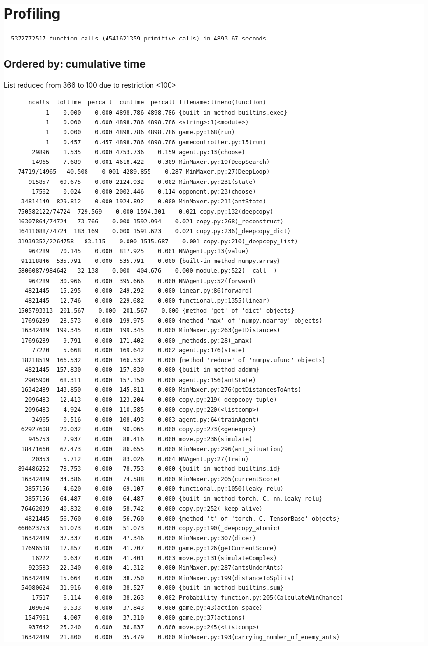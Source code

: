 # Profiling


      5372772517 function calls (4541621359 primitive calls) in 4893.67 seconds

##    Ordered by: cumulative time
   List reduced from 366 to 100 due to restriction <100>

           ncalls  tottime  percall  cumtime  percall filename:lineno(function)
                1    0.000    0.000 4898.786 4898.786 {built-in method builtins.exec}
                1    0.000    0.000 4898.786 4898.786 <string>:1(<module>)
                1    0.000    0.000 4898.786 4898.786 game.py:168(run)
                1    0.457    0.457 4898.786 4898.786 gamecontroller.py:15(run)
            29896    1.535    0.000 4753.736    0.159 agent.py:13(choose)
            14965    7.689    0.001 4618.422    0.309 MinMaxer.py:19(DeepSearch)
        74719/14965   40.508    0.001 4289.855    0.287 MinMaxer.py:27(DeepLoop)
           915857   69.675    0.000 2124.932    0.002 MinMaxer.py:231(state)
            17562    0.024    0.000 2002.446    0.114 opponent.py:23(choose)
         34814149  829.812    0.000 1924.892    0.000 MinMaxer.py:211(antState)
        750582122/74724  729.569    0.000 1594.301    0.021 copy.py:132(deepcopy)
        16307864/74724   73.766    0.000 1592.994    0.021 copy.py:268(_reconstruct)
        16411088/74724  183.169    0.000 1591.623    0.021 copy.py:236(_deepcopy_dict)
        31939352/2264758   83.115    0.000 1515.687    0.001 copy.py:210(_deepcopy_list)
           964289   70.145    0.000  817.925    0.001 NNAgent.py:13(value)
         91118846  535.791    0.000  535.791    0.000 {built-in method numpy.array}
        5806087/984642   32.138    0.000  404.676    0.000 module.py:522(__call__)
           964289   30.966    0.000  395.666    0.000 NNAgent.py:52(forward)
          4821445   15.295    0.000  249.292    0.000 linear.py:86(forward)
          4821445   12.746    0.000  229.682    0.000 functional.py:1355(linear)
        1505793313  201.567    0.000  201.567    0.000 {method 'get' of 'dict' objects}
         17696289   28.573    0.000  199.975    0.000 {method 'max' of 'numpy.ndarray' objects}
         16342489  199.345    0.000  199.345    0.000 MinMaxer.py:263(getDistances)
         17696289    9.791    0.000  171.402    0.000 _methods.py:28(_amax)
            77220    5.668    0.000  169.642    0.002 agent.py:176(state)
         18218519  166.532    0.000  166.532    0.000 {method 'reduce' of 'numpy.ufunc' objects}
          4821445  157.830    0.000  157.830    0.000 {built-in method addmm}
          2905900   68.311    0.000  157.150    0.000 agent.py:156(antState)
         16342489  143.850    0.000  145.811    0.000 MinMaxer.py:276(getDistancesToAnts)
          2096483   12.413    0.000  123.204    0.000 copy.py:219(_deepcopy_tuple)
          2096483    4.924    0.000  110.585    0.000 copy.py:220(<listcomp>)
            34965    0.516    0.000  108.493    0.003 agent.py:64(trainAgent)
         62927608   20.032    0.000   90.065    0.000 copy.py:273(<genexpr>)
           945753    2.937    0.000   88.416    0.000 move.py:236(simulate)
         18471660   67.473    0.000   86.655    0.000 MinMaxer.py:296(ant_situation)
            20353    5.712    0.000   83.026    0.004 NNAgent.py:27(train)
        894486252   78.753    0.000   78.753    0.000 {built-in method builtins.id}
         16342489   34.386    0.000   74.588    0.000 MinMaxer.py:205(currentScore)
          3857156    4.620    0.000   69.107    0.000 functional.py:1050(leaky_relu)
          3857156   64.487    0.000   64.487    0.000 {built-in method torch._C._nn.leaky_relu}
         76462039   40.832    0.000   58.742    0.000 copy.py:252(_keep_alive)
          4821445   56.760    0.000   56.760    0.000 {method 't' of 'torch._C._TensorBase' objects}
        660623753   51.073    0.000   51.073    0.000 copy.py:190(_deepcopy_atomic)
         16342489   37.337    0.000   47.346    0.000 MinMaxer.py:307(dicer)
         17696518   17.857    0.000   41.707    0.000 game.py:126(getCurrentScore)
            16222    0.637    0.000   41.401    0.003 move.py:131(simulateComplex)
           923583   22.340    0.000   41.312    0.000 MinMaxer.py:287(antsUnderAnts)
         16342489   15.664    0.000   38.750    0.000 MinMaxer.py:199(distanceToSplits)
         54080624   31.916    0.000   38.527    0.000 {built-in method builtins.sum}
            17517    6.114    0.000   38.263    0.002 Probability_function.py:205(CalculateWinChance)
           109634    0.533    0.000   37.843    0.000 game.py:43(action_space)
          1547961    4.007    0.000   37.310    0.000 game.py:37(actions)
           937642   25.240    0.000   36.837    0.000 move.py:245(<listcomp>)
         16342489   21.800    0.000   35.479    0.000 MinMaxer.py:193(carrying_number_of_enemy_ants)